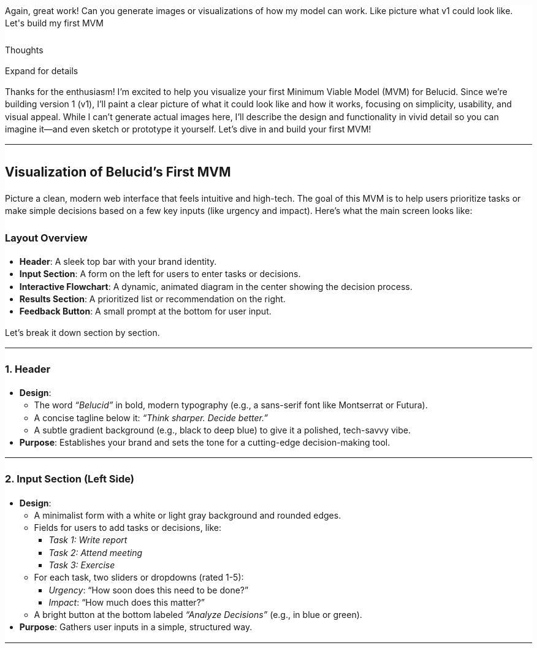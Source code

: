 Again, great work! Can you generate images or visualizations of how my model can work. Like picture what v1 could look like. Let's build my first MVM

### 

Thoughts

Expand for details

Thanks for the enthusiasm! I’m excited to help you visualize your first Minimum Viable Model (MVM) for Belucid. Since we’re building version 1 (v1), I’ll paint a clear picture of what it could look like and how it works, focusing on simplicity, usability, and visual appeal. While I can’t generate actual images here, I’ll describe the design and functionality in vivid detail so you can imagine it—and even sketch or prototype it yourself. Let’s dive in and build your first MVM!

---

## Visualization of Belucid’s First MVM

Picture a clean, modern web interface that feels intuitive and high-tech. The goal of this MVM is to help users prioritize tasks or make simple decisions based on a few key inputs (like urgency and impact). Here’s what the main screen looks like:

### **Layout Overview**

- **Header**: A sleek top bar with your brand identity.
- **Input Section**: A form on the left for users to enter tasks or decisions.
- **Interactive Flowchart**: A dynamic, animated diagram in the center showing the decision process.
- **Results Section**: A prioritized list or recommendation on the right.
- **Feedback Button**: A small prompt at the bottom for user input.

Let’s break it down section by section.

---

### **1. Header**

- **Design**:
    - The word _“Belucid”_ in bold, modern typography (e.g., a sans-serif font like Montserrat or Futura).
    - A concise tagline below it: _“Think sharper. Decide better.”_
    - A subtle gradient background (e.g., black to deep blue) to give it a polished, tech-savvy vibe.
- **Purpose**: Establishes your brand and sets the tone for a cutting-edge decision-making tool.

---

### **2. Input Section (Left Side)**

- **Design**:
    - A minimalist form with a white or light gray background and rounded edges.
    - Fields for users to add tasks or decisions, like:
        - _Task 1: Write report_
        - _Task 2: Attend meeting_
        - _Task 3: Exercise_
    - For each task, two sliders or dropdowns (rated 1-5):
        - _Urgency_: “How soon does this need to be done?”
        - _Impact_: “How much does this matter?”
    - A bright button at the bottom labeled _“Analyze Decisions”_ (e.g., in blue or green).
- **Purpose**: Gathers user inputs in a simple, structured way.

---